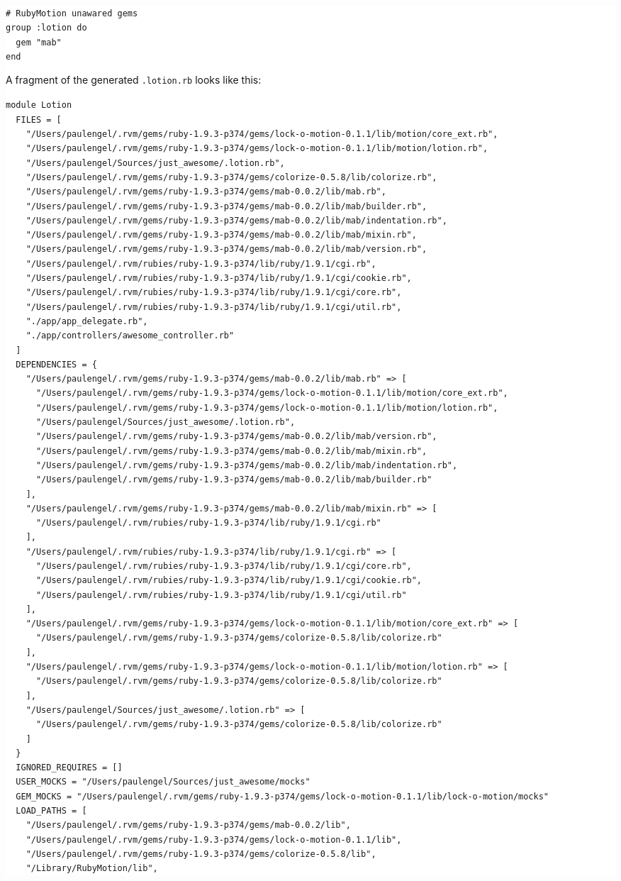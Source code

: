     # RubyMotion unawared gems
    group :lotion do
      gem "mab"
    end

A fragment of the generated `.lotion.rb` looks like this:

    module Lotion
      FILES = [
        "/Users/paulengel/.rvm/gems/ruby-1.9.3-p374/gems/lock-o-motion-0.1.1/lib/motion/core_ext.rb",
        "/Users/paulengel/.rvm/gems/ruby-1.9.3-p374/gems/lock-o-motion-0.1.1/lib/motion/lotion.rb",
        "/Users/paulengel/Sources/just_awesome/.lotion.rb",
        "/Users/paulengel/.rvm/gems/ruby-1.9.3-p374/gems/colorize-0.5.8/lib/colorize.rb",
        "/Users/paulengel/.rvm/gems/ruby-1.9.3-p374/gems/mab-0.0.2/lib/mab.rb",
        "/Users/paulengel/.rvm/gems/ruby-1.9.3-p374/gems/mab-0.0.2/lib/mab/builder.rb",
        "/Users/paulengel/.rvm/gems/ruby-1.9.3-p374/gems/mab-0.0.2/lib/mab/indentation.rb",
        "/Users/paulengel/.rvm/gems/ruby-1.9.3-p374/gems/mab-0.0.2/lib/mab/mixin.rb",
        "/Users/paulengel/.rvm/gems/ruby-1.9.3-p374/gems/mab-0.0.2/lib/mab/version.rb",
        "/Users/paulengel/.rvm/rubies/ruby-1.9.3-p374/lib/ruby/1.9.1/cgi.rb",
        "/Users/paulengel/.rvm/rubies/ruby-1.9.3-p374/lib/ruby/1.9.1/cgi/cookie.rb",
        "/Users/paulengel/.rvm/rubies/ruby-1.9.3-p374/lib/ruby/1.9.1/cgi/core.rb",
        "/Users/paulengel/.rvm/rubies/ruby-1.9.3-p374/lib/ruby/1.9.1/cgi/util.rb",
        "./app/app_delegate.rb",
        "./app/controllers/awesome_controller.rb"
      ]
      DEPENDENCIES = {
        "/Users/paulengel/.rvm/gems/ruby-1.9.3-p374/gems/mab-0.0.2/lib/mab.rb" => [
          "/Users/paulengel/.rvm/gems/ruby-1.9.3-p374/gems/lock-o-motion-0.1.1/lib/motion/core_ext.rb",
          "/Users/paulengel/.rvm/gems/ruby-1.9.3-p374/gems/lock-o-motion-0.1.1/lib/motion/lotion.rb",
          "/Users/paulengel/Sources/just_awesome/.lotion.rb",
          "/Users/paulengel/.rvm/gems/ruby-1.9.3-p374/gems/mab-0.0.2/lib/mab/version.rb",
          "/Users/paulengel/.rvm/gems/ruby-1.9.3-p374/gems/mab-0.0.2/lib/mab/mixin.rb",
          "/Users/paulengel/.rvm/gems/ruby-1.9.3-p374/gems/mab-0.0.2/lib/mab/indentation.rb",
          "/Users/paulengel/.rvm/gems/ruby-1.9.3-p374/gems/mab-0.0.2/lib/mab/builder.rb"
        ],
        "/Users/paulengel/.rvm/gems/ruby-1.9.3-p374/gems/mab-0.0.2/lib/mab/mixin.rb" => [
          "/Users/paulengel/.rvm/rubies/ruby-1.9.3-p374/lib/ruby/1.9.1/cgi.rb"
        ],
        "/Users/paulengel/.rvm/rubies/ruby-1.9.3-p374/lib/ruby/1.9.1/cgi.rb" => [
          "/Users/paulengel/.rvm/rubies/ruby-1.9.3-p374/lib/ruby/1.9.1/cgi/core.rb",
          "/Users/paulengel/.rvm/rubies/ruby-1.9.3-p374/lib/ruby/1.9.1/cgi/cookie.rb",
          "/Users/paulengel/.rvm/rubies/ruby-1.9.3-p374/lib/ruby/1.9.1/cgi/util.rb"
        ],
        "/Users/paulengel/.rvm/gems/ruby-1.9.3-p374/gems/lock-o-motion-0.1.1/lib/motion/core_ext.rb" => [
          "/Users/paulengel/.rvm/gems/ruby-1.9.3-p374/gems/colorize-0.5.8/lib/colorize.rb"
        ],
        "/Users/paulengel/.rvm/gems/ruby-1.9.3-p374/gems/lock-o-motion-0.1.1/lib/motion/lotion.rb" => [
          "/Users/paulengel/.rvm/gems/ruby-1.9.3-p374/gems/colorize-0.5.8/lib/colorize.rb"
        ],
        "/Users/paulengel/Sources/just_awesome/.lotion.rb" => [
          "/Users/paulengel/.rvm/gems/ruby-1.9.3-p374/gems/colorize-0.5.8/lib/colorize.rb"
        ]
      }
      IGNORED_REQUIRES = []
      USER_MOCKS = "/Users/paulengel/Sources/just_awesome/mocks"
      GEM_MOCKS = "/Users/paulengel/.rvm/gems/ruby-1.9.3-p374/gems/lock-o-motion-0.1.1/lib/lock-o-motion/mocks"
      LOAD_PATHS = [
        "/Users/paulengel/.rvm/gems/ruby-1.9.3-p374/gems/mab-0.0.2/lib",
        "/Users/paulengel/.rvm/gems/ruby-1.9.3-p374/gems/lock-o-motion-0.1.1/lib",
        "/Users/paulengel/.rvm/gems/ruby-1.9.3-p374/gems/colorize-0.5.8/lib",
        "/Library/RubyMotion/lib",
